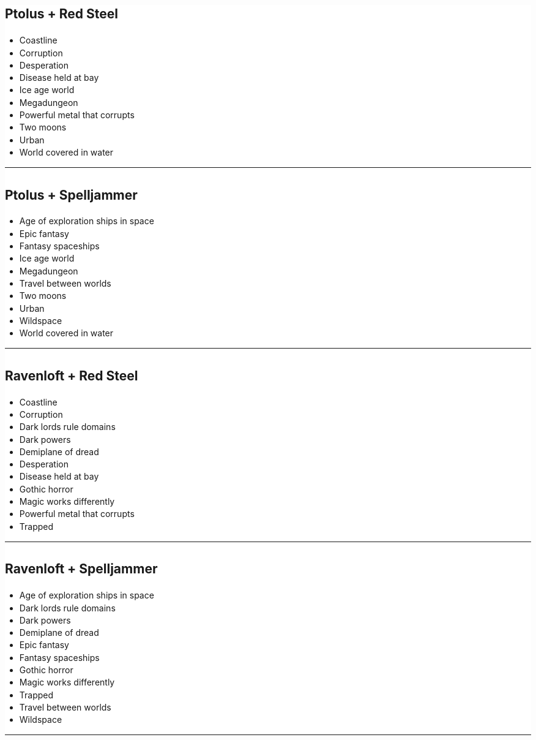 
## Ptolus + Red Steel

* Coastline
* Corruption
* Desperation
* Disease held at bay
* Ice age world
* Megadungeon
* Powerful metal that corrupts
* Two moons
* Urban
* World covered in water

---

## Ptolus + Spelljammer

* Age of exploration ships in space
* Epic fantasy
* Fantasy spaceships
* Ice age world
* Megadungeon
* Travel between worlds
* Two moons
* Urban
* Wildspace
* World covered in water

---

## Ravenloft + Red Steel

* Coastline
* Corruption
* Dark lords rule domains
* Dark powers
* Demiplane of dread
* Desperation
* Disease held at bay
* Gothic horror
* Magic works differently
* Powerful metal that corrupts
* Trapped

---

## Ravenloft + Spelljammer

* Age of exploration ships in space
* Dark lords rule domains
* Dark powers
* Demiplane of dread
* Epic fantasy
* Fantasy spaceships
* Gothic horror
* Magic works differently
* Trapped
* Travel between worlds
* Wildspace

---